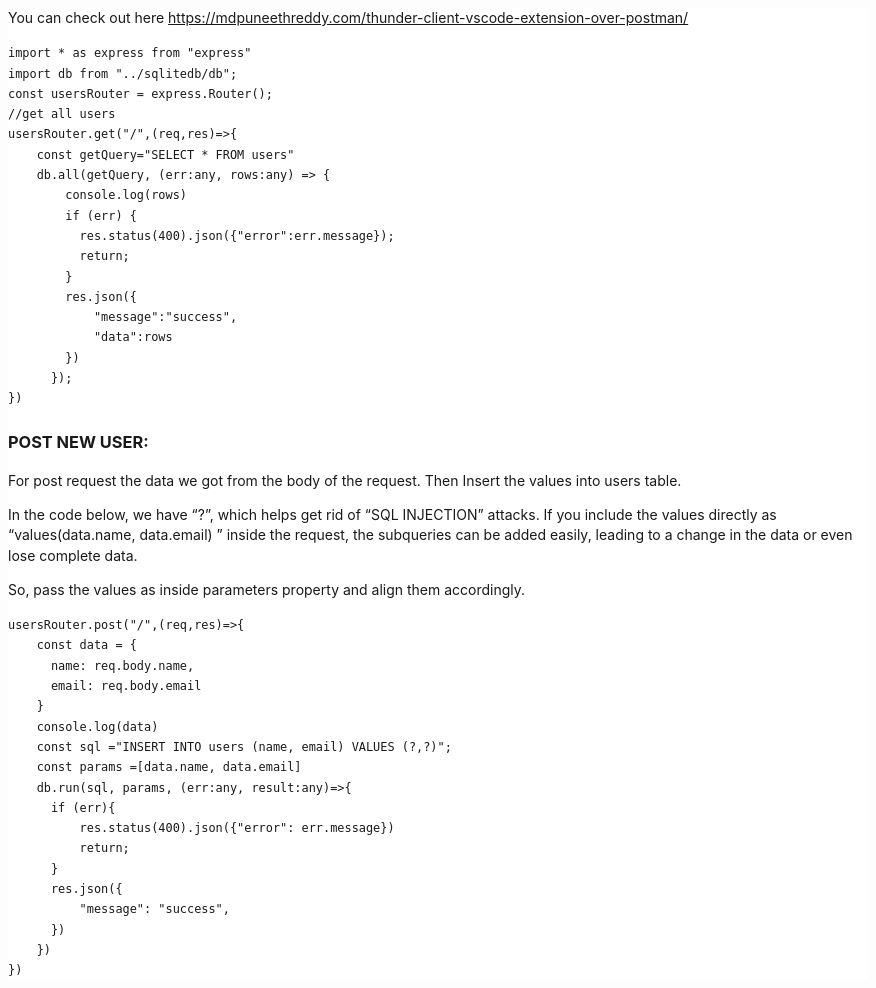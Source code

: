 You can check out here <a style="color: blue" href=" https://mdpuneethreddy.com/thunder-client-vscode-extension-over-postman/"> https://mdpuneethreddy.com/thunder-client-vscode-extension-over-postman/</a>

```
import * as express from "express"
import db from "../sqlitedb/db";
const usersRouter = express.Router();
//get all users
usersRouter.get("/",(req,res)=>{
    const getQuery="SELECT * FROM users"
    db.all(getQuery, (err:any, rows:any) => {
        console.log(rows)
        if (err) {
          res.status(400).json({"error":err.message});
          return;
        }
        res.json({
            "message":"success",
            "data":rows
        })
      });
})
```

### POST NEW USER:
For post request the data we got from the body of the request. Then Insert the values into users table.

In the code below, we have “?”, which helps get rid of “SQL INJECTION” attacks. If you include the values directly as “values(data.name, data.email) ” inside the request, the subqueries can be added easily, leading to a change in the data or even lose complete data.

So, pass the values as inside parameters property and align them accordingly.

```
usersRouter.post("/",(req,res)=>{
    const data = {
      name: req.body.name,
      email: req.body.email
    }
    console.log(data)
    const sql ="INSERT INTO users (name, email) VALUES (?,?)";
    const params =[data.name, data.email]
    db.run(sql, params, (err:any, result:any)=>{
      if (err){
          res.status(400).json({"error": err.message})
          return;
      }
      res.json({
          "message": "success",
      })
    })
})
```
